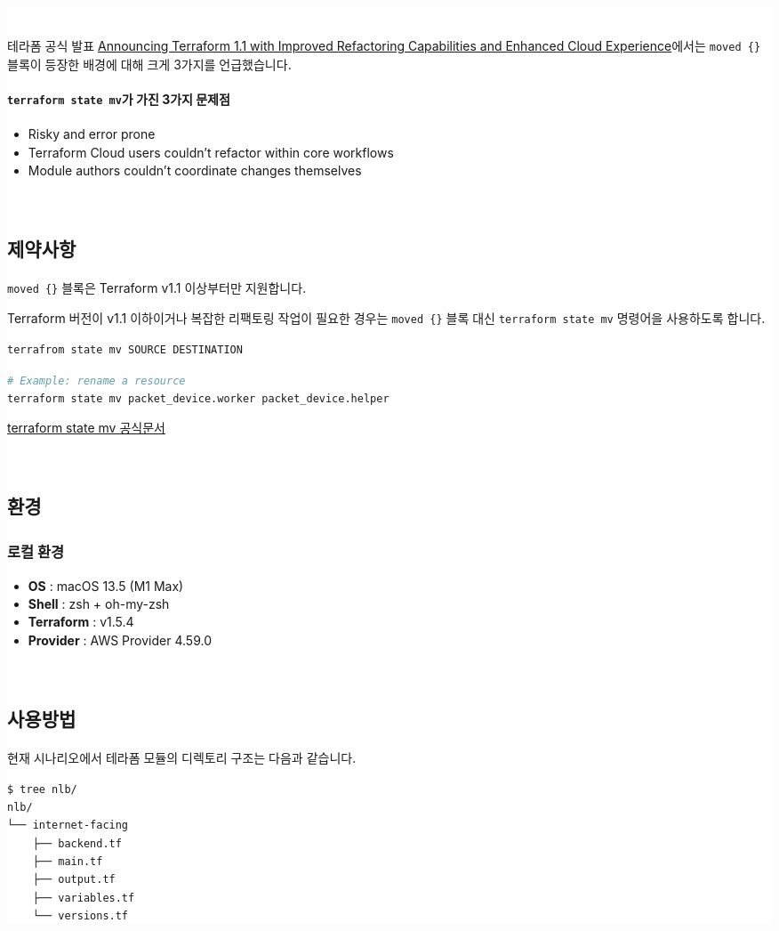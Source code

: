 &nbsp;

테라폼 공식 발표 [Announcing Terraform 1.1 with Improved Refactoring Capabilities and Enhanced Cloud Experience](https://www.youtube.com/watch?v=bDgoGBusX0k&t=178s)에서는 `moved {}` 블록이 등장한 배경에 대해 크게 3가지를 언급했습니다.

#### `terraform state mv`가 가진 3가지 문제점

- Risky and error prone
- Terraform Cloud users couldn’t refactor within core workflows
- Module authors couldn’t coordinate changes themselves

&nbsp;

## 제약사항

`moved {}` 블록은 Terraform v1.1 이상부터만 지원합니다.

Terraform 버전이 v1.1 이하이거나 복잡한 리팩토링 작업이 필요한 경우는 `moved {}` 블록 대신 `terraform state mv` 명령어을 사용하도록 합니다.

```bash
terrafrom state mv SOURCE DESTINATION
```

```bash
# Example: rename a resource
terraform state mv packet_device.worker packet_device.helper
```

[terraform state mv 공식문서](https://developer.hashicorp.com/terraform/cli/commands/state/mv#usage)

&nbsp;

## 환경

### 로컬 환경

- **OS** : macOS 13.5 (M1 Max)
- **Shell** : zsh + oh-my-zsh
- **Terraform** : v1.5.4
- **Provider** : AWS Provider 4.59.0

&nbsp;

## 사용방법

현재 시나리오에서 테라폼 모듈의 디렉토리 구조는 다음과 같습니다.

```bash
$ tree nlb/
nlb/
└── internet-facing
    ├── backend.tf
    ├── main.tf
    ├── output.tf
    ├── variables.tf
    └── versions.tf
```
